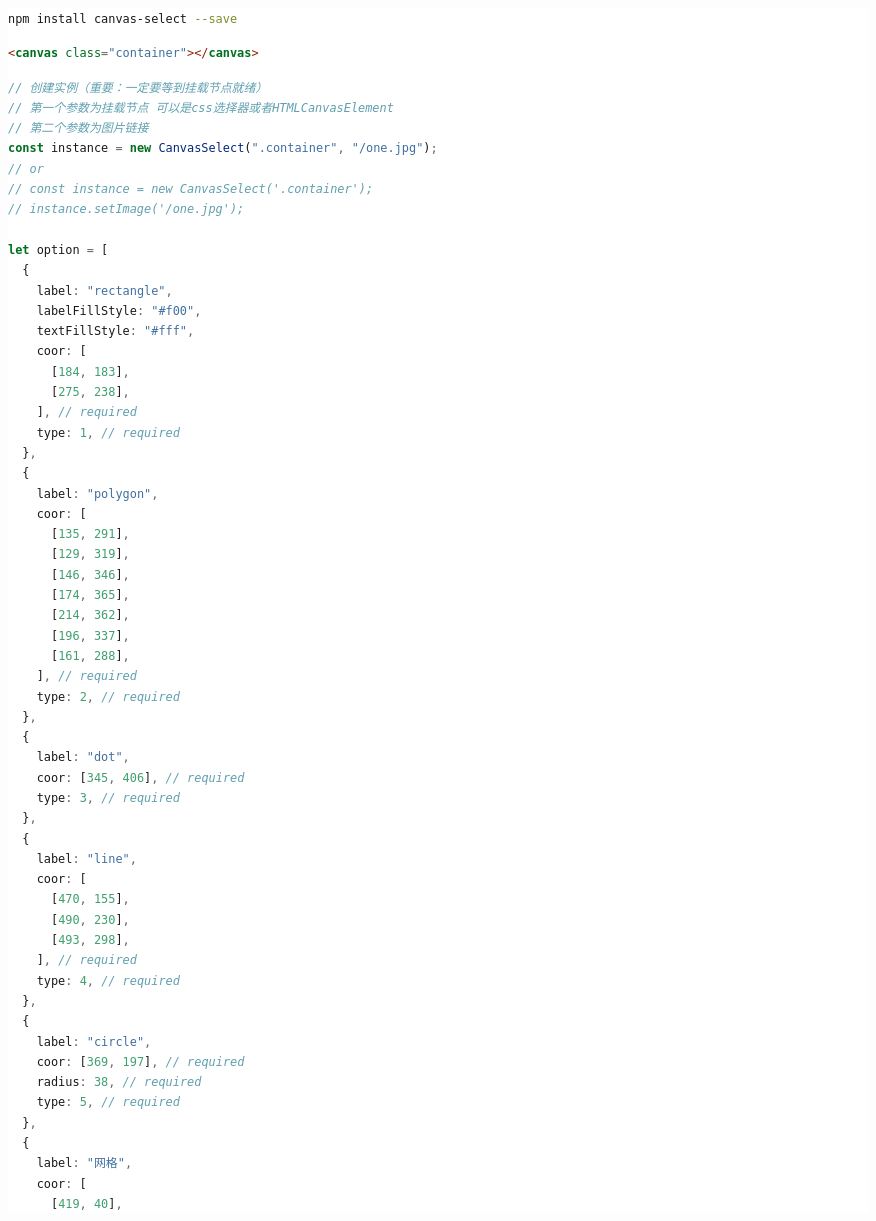 ```bash
npm install canvas-select --save
```

```html
<canvas class="container"></canvas>
```

```ts
// 创建实例（重要：一定要等到挂载节点就绪）
// 第一个参数为挂载节点 可以是css选择器或者HTMLCanvasElement
// 第二个参数为图片链接
const instance = new CanvasSelect(".container", "/one.jpg");
// or
// const instance = new CanvasSelect('.container');
// instance.setImage('/one.jpg');

let option = [
  {
    label: "rectangle",
    labelFillStyle: "#f00",
    textFillStyle: "#fff",
    coor: [
      [184, 183],
      [275, 238],
    ], // required
    type: 1, // required
  },
  {
    label: "polygon",
    coor: [
      [135, 291],
      [129, 319],
      [146, 346],
      [174, 365],
      [214, 362],
      [196, 337],
      [161, 288],
    ], // required
    type: 2, // required
  },
  {
    label: "dot",
    coor: [345, 406], // required
    type: 3, // required
  },
  {
    label: "line",
    coor: [
      [470, 155],
      [490, 230],
      [493, 298],
    ], // required
    type: 4, // required
  },
  {
    label: "circle",
    coor: [369, 197], // required
    radius: 38, // required
    type: 5, // required
  },
  {
    label: "网格",
    coor: [
      [419, 40],
```